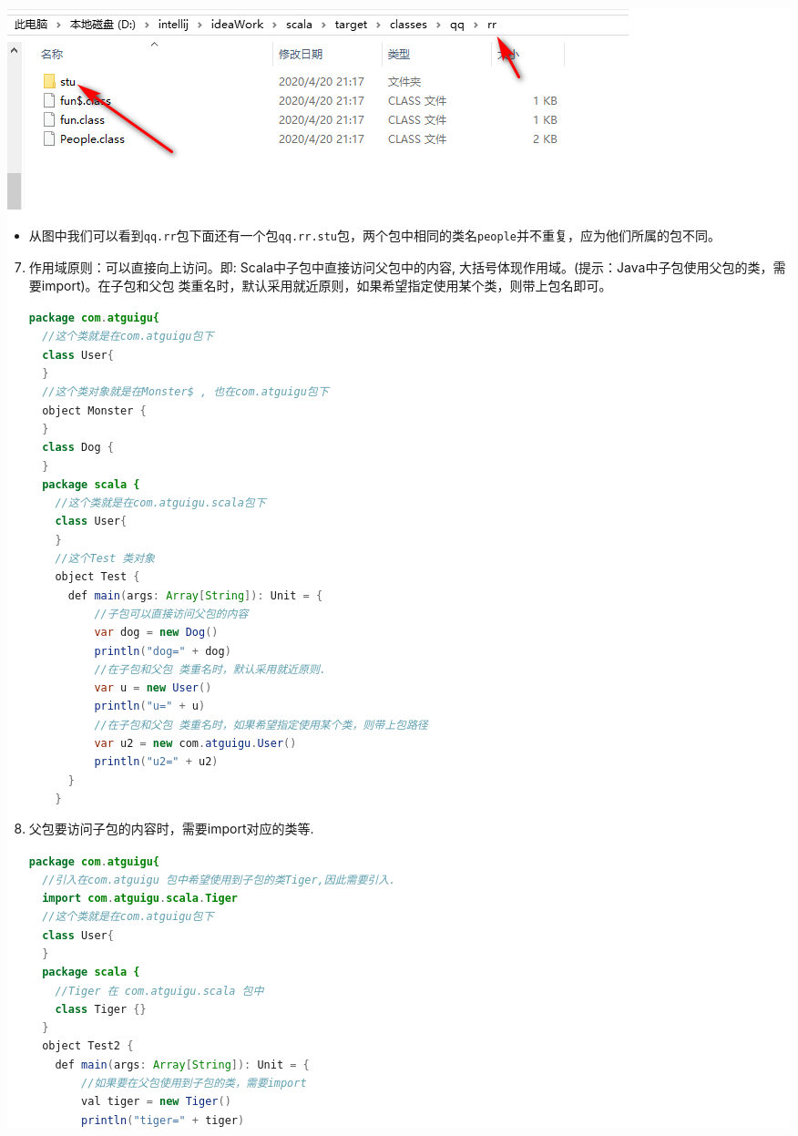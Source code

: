    ![](../img/scala/包.png)

   - 从图中我们可以看到`qq.rr`包下面还有一个包`qq.rr.stu`包，两个包中相同的类名`people`并不重复，应为他们所属的包不同。

7. 作用域原则：可以直接向上访问。即: Scala中子包中直接访问父包中的内容, 大括号体现作用域。(提示：Java中子包使用父包的类，需要import)。在子包和父包 类重名时，默认采用就近原则，如果希望指定使用某个类，则带上包名即可。

   ~~~ java
   package com.atguigu{
     //这个类就是在com.atguigu包下
     class User{
     }
     //这个类对象就是在Monster$ , 也在com.atguigu包下
     object Monster {
     }
     class Dog {
     }
     package scala {
       //这个类就是在com.atguigu.scala包下
       class User{
       }
       //这个Test 类对象
       object Test {
         def main(args: Array[String]): Unit = {
             //子包可以直接访问父包的内容
             var dog = new Dog()
             println("dog=" + dog)
             //在子包和父包 类重名时，默认采用就近原则.
             var u = new User()
             println("u=" + u)
             //在子包和父包 类重名时，如果希望指定使用某个类，则带上包路径
             var u2 = new com.atguigu.User()
             println("u2=" + u2)
         }
       }
   ~~~

8. 父包要访问子包的内容时，需要import对应的类等.

   ~~~ java
   package com.atguigu{
     //引入在com.atguigu 包中希望使用到子包的类Tiger,因此需要引入.
     import com.atguigu.scala.Tiger
     //这个类就是在com.atguigu包下
     class User{
     }
     package scala {
       //Tiger 在 com.atguigu.scala 包中
       class Tiger {}
     }
     object Test2 {
       def main(args: Array[String]): Unit = {
           //如果要在父包使用到子包的类，需要import
           val tiger = new Tiger()
           println("tiger=" + tiger)
   ~~~